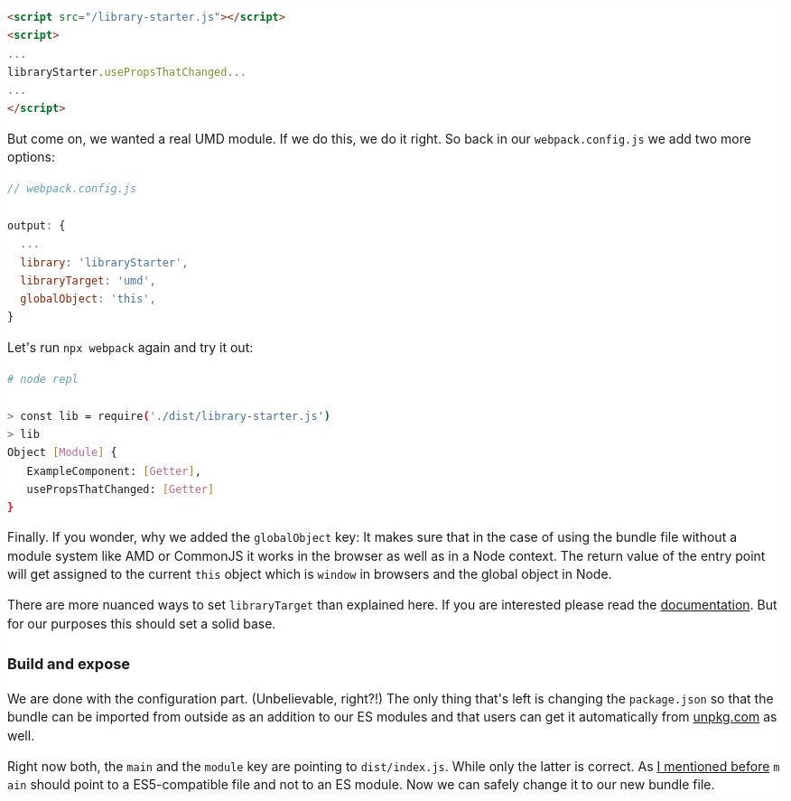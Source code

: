 ```html
<script src="/library-starter.js"></script>
<script>
...
libraryStarter.usePropsThatChanged...
...
</script>
```

But come on, we wanted a real UMD module. If we do this, we do it right. So back in our `webpack.config.js` we add two more options:

```jsx
// webpack.config.js

output: {
  ...
  library: 'libraryStarter',
  libraryTarget: 'umd',
  globalObject: 'this',
}
```

Let's run `npx webpack` again and try it out:

```bash
# node repl

> const lib = require('./dist/library-starter.js')
> lib
Object [Module] {
   ExampleComponent: [Getter],
   usePropsThatChanged: [Getter]
}
```

Finally. If you wonder, why we added the `globalObject` key: It makes sure that in the case of using the bundle file without a module system like AMD or CommonJS it works in the browser as well as in a Node context. The return value of the entry point will get assigned to the current `this` object which is `window` in browsers and the global object in Node.

There are more nuanced ways to set `libraryTarget` than explained here. If you are interested please read the [documentation](https://webpack.js.org/configuration/output/#outputlibrarytarget). But for our purposes this should set a solid base.

### Build and expose

We are done with the configuration part. (Unbelievable, right?!) The only thing that's left is changing the `package.json` so that the bundle can be imported from outside as an addition to our ES modules and that users can get it automatically from [unpkg.com](https://unpkg.com/) as well.

Right now both, the `main` and the `module` key are pointing to `dist/index.js`. While only the latter is correct. As [I mentioned before](http://tobias-barth.net/blog/2019/07/Building-your-library-Part-1/) `main` should point to a ES5-compatible file and not to an ES module. Now we can safely change it to our new bundle file.

